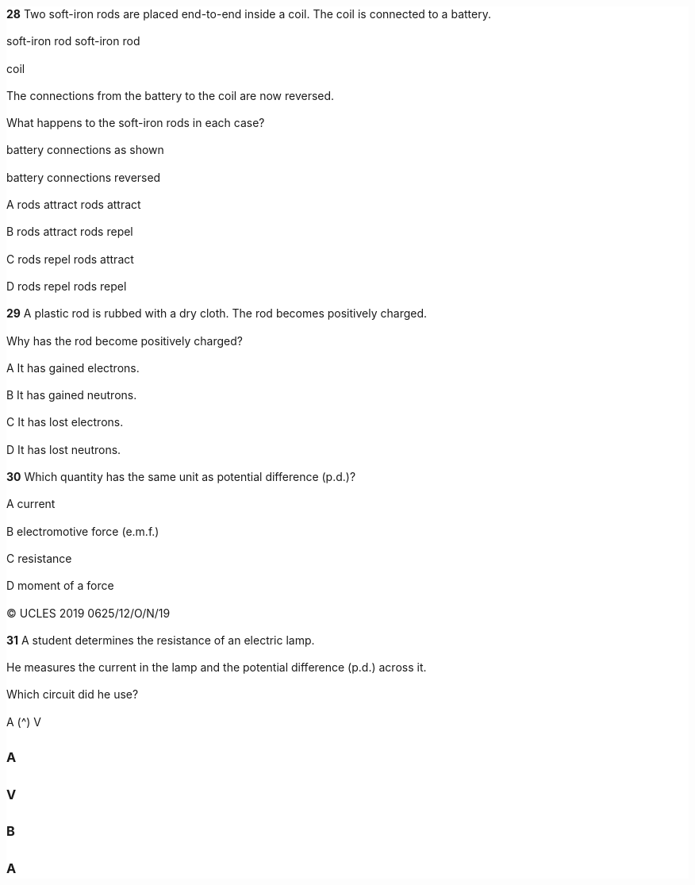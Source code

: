 **28** Two soft-iron rods are placed end-to-end inside a coil. The coil is connected to a battery. 

 soft-iron rod soft-iron rod 

 coil 

 The connections from the battery to the coil are now reversed. 

 What happens to the soft-iron rods in each case? 

 battery connections as shown 

 battery connections reversed 

 A rods attract rods attract 

 B rods attract rods repel 

 C rods repel rods attract 

 D rods repel rods repel 

**29** A plastic rod is rubbed with a dry cloth. The rod becomes positively charged. 

 Why has the rod become positively charged? 

 A It has gained electrons. 

 B It has gained neutrons. 

 C It has lost electrons. 

 D It has lost neutrons. 

**30** Which quantity has the same unit as potential difference (p.d.)? 

 A current 

 B electromotive force (e.m.f.) 

 C resistance 

 D moment of a force 


© UCLES 2019 0625/12/O/N/19 

**31** A student determines the resistance of an electric lamp. 

 He measures the current in the lamp and the potential difference (p.d.) across it. 

 Which circuit did he use? 

A (^) V 

### A 

### V 

### B 

### A 

